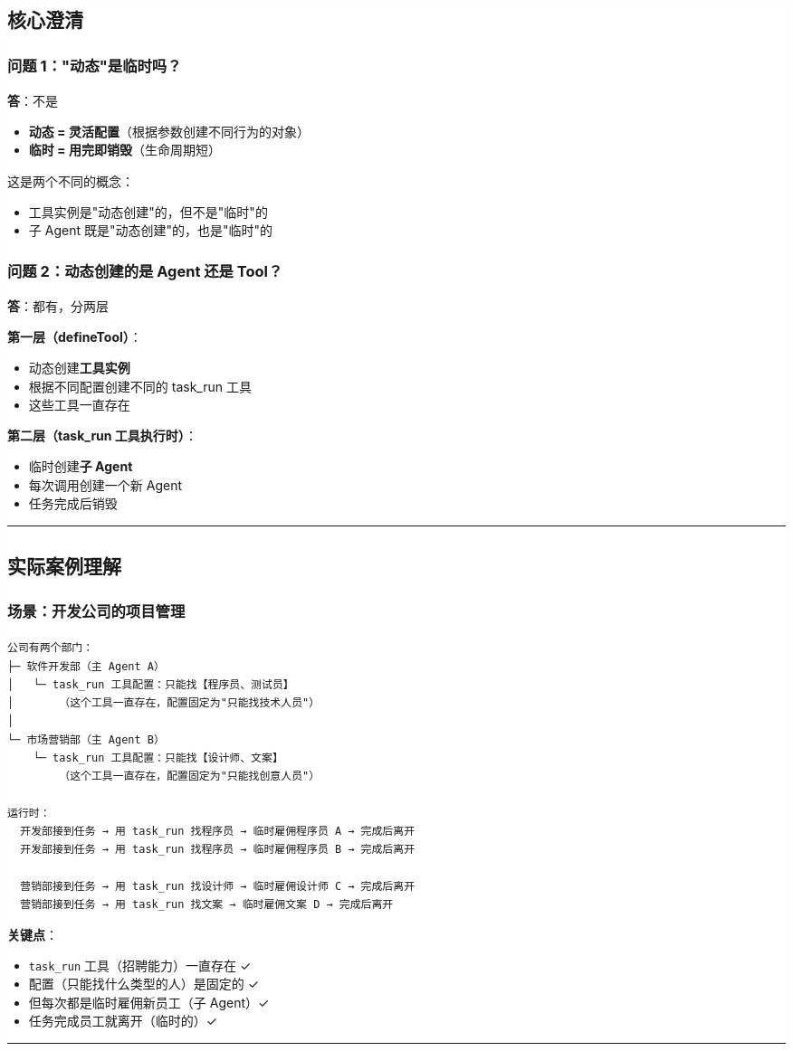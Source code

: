 
## 核心澄清

### 问题 1："动态"是临时吗？

**答**：不是

- **动态 = 灵活配置**（根据参数创建不同行为的对象）
- **临时 = 用完即销毁**（生命周期短）

这是两个不同的概念：
- 工具实例是"动态创建"的，但不是"临时"的
- 子 Agent 既是"动态创建"的，也是"临时"的

### 问题 2：动态创建的是 Agent 还是 Tool？

**答**：都有，分两层

**第一层（defineTool）**：
- 动态创建**工具实例**
- 根据不同配置创建不同的 task_run 工具
- 这些工具一直存在

**第二层（task_run 工具执行时）**：
- 临时创建**子 Agent**
- 每次调用创建一个新 Agent
- 任务完成后销毁

---

## 实际案例理解

### 场景：开发公司的项目管理

```
公司有两个部门：
├─ 软件开发部（主 Agent A）
│   └─ task_run 工具配置：只能找【程序员、测试员】
│       （这个工具一直存在，配置固定为"只能找技术人员"）
│
└─ 市场营销部（主 Agent B）
    └─ task_run 工具配置：只能找【设计师、文案】
        （这个工具一直存在，配置固定为"只能找创意人员"）

运行时：
  开发部接到任务 → 用 task_run 找程序员 → 临时雇佣程序员 A → 完成后离开
  开发部接到任务 → 用 task_run 找程序员 → 临时雇佣程序员 B → 完成后离开
  
  营销部接到任务 → 用 task_run 找设计师 → 临时雇佣设计师 C → 完成后离开
  营销部接到任务 → 用 task_run 找文案 → 临时雇佣文案 D → 完成后离开
```

**关键点**：
- `task_run` 工具（招聘能力）一直存在 ✓
- 配置（只能找什么类型的人）是固定的 ✓
- 但每次都是临时雇佣新员工（子 Agent）✓
- 任务完成员工就离开（临时的）✓

---